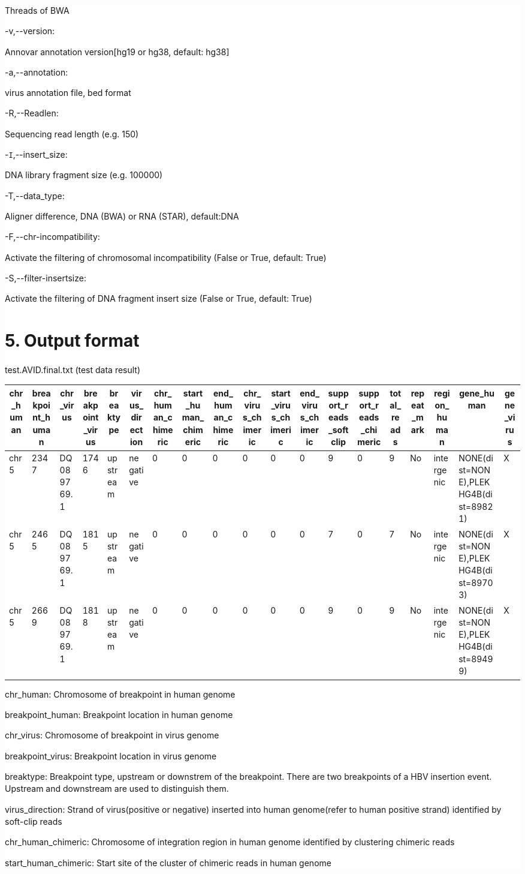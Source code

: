 Threads of BWA

-v,--version:

Annovar annotation version[hg19 or hg38, default: hg38]

-a,--annotation:

virus annotation file, bed format

-R,--Readlen: 

Sequencing read length (e.g. 150)

-`I`,--insert_size:

DNA library fragment size (e.g. 100000)

-T,--data_type:

Aligner difference, DNA (BWA) or RNA (STAR), default:DNA

-F,--chr-incompatibility:

Activate the filtering of chromosomal incompatibility (False or True, default: True)

-S,--filter-insertsize:

Activate the filtering of DNA fragment insert size (False or True, default: True)

# 5. Output format

test.AVID.final.txt (test data result)

| chr_human | breakpoint_human | chr_virus | breakpoint_virus | breaktype | virus_direction | chr_human_chimeric | start_human_chimeric | end_human_chimeric | chr_virus_chimeric | start_virus_chimeric | end_virus_chimeric | support_reads_softclip | support_reads_chimeric | total_reads | repeat_mark | region_human | gene_human | gene_virus |
| -------- | -------- | -------- | -------- | -------- | -------- | -------- | -------- | -------- | -------- | -------- | -------- |-------- | -------- | -------- |-------- |-------- | -------- | -------- |
|chr5	|2347	|DQ089769.1	|1746	|upstream	|negative	|0	|0	|0	|0	|0	|0	|9	|0	|9	|No	|intergenic	|NONE(dist=NONE),PLEKHG4B(dist=89821)	|X|
|chr5	|2465	|DQ089769.1	|1815	|upstream	|negative	|0	|0	|0	|0	|0	|0	|7	|0	|7	|No	|intergenic	|NONE(dist=NONE),PLEKHG4B(dist=89703)	|X|
|chr5	|2669	|DQ089769.1	|1818	|upstream	|negative	|0	|0	|0	|0	|0	|0	|9	|0	|9	|No	|intergenic	|NONE(dist=NONE),PLEKHG4B(dist=89499)	|X|![image](https://github.com/xueyinglyu/AVID/assets/78334297/f939bcc2-78ae-40bc-847a-199208398c65)

chr_human: Chromosome of breakpoint in human genome

breakpoint_human: Breakpoint location in human genome

chr_virus: Chromosome of breakpoint in virus genome

breakpoint_virus: Breakpoint location in virus genome

breaktype: Breakpoint type, upstream or downstrem of the breakpoint. There are two breakpoints of a HBV insertion event. Upstream and downstream are used to distinguish them.

virus_direction: Strand of virus(positive or negative) inserted into human genome(refer to human positive strand) identified by soft-clip reads

chr_human_chimeric: Chromosome of integration region in human genome identified by clustering chimeric reads 

start_human_chimeric: Start site of the cluster of chimeric reads in human genome
